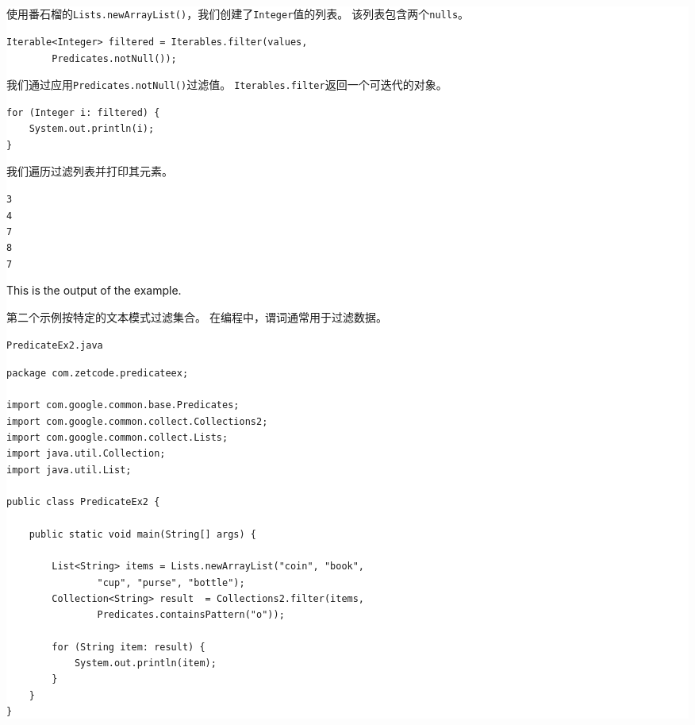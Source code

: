 使用番石榴的`Lists.newArrayList()`，我们创建了`Integer`值的列表。 该列表包含两个`nulls`。

```
Iterable<Integer> filtered = Iterables.filter(values, 
        Predicates.notNull());

```

我们通过应用`Predicates.notNull()`过滤值。 `Iterables.filter`返回一个可迭代的对象。

```
for (Integer i: filtered) {
    System.out.println(i);
}

```

我们遍历过滤列表并打印其元素。

```
3
4
7
8
7

```

This is the output of the example.

第二个示例按特定的文本模式过滤集合。 在编程中，谓词通常用于过滤数据。

`PredicateEx2.java`

```
package com.zetcode.predicateex;

import com.google.common.base.Predicates;
import com.google.common.collect.Collections2;
import com.google.common.collect.Lists;
import java.util.Collection;
import java.util.List;

public class PredicateEx2 {

    public static void main(String[] args) {

        List<String> items = Lists.newArrayList("coin", "book",
                "cup", "purse", "bottle");
        Collection<String> result  = Collections2.filter(items, 
                Predicates.containsPattern("o"));

        for (String item: result) {
            System.out.println(item);
        }
    }
}

```
